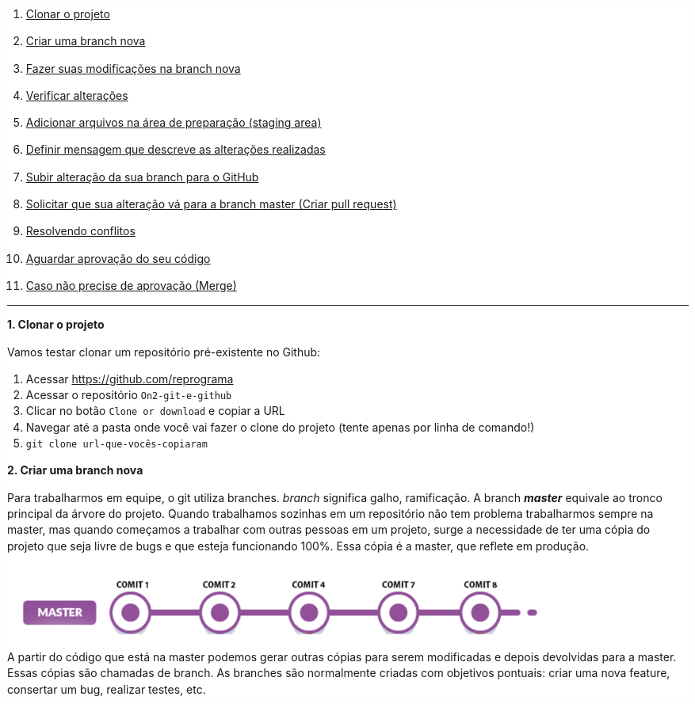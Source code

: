 1. [Clonar o projeto](#ex-clone)

2. [Criar uma branch nova](#ex-branch)

3. [Fazer suas modificações na branch nova](#ex-coding)

4. [Verificar alterações](#ex-diff)

5. [Adicionar arquivos na área de preparação (staging area)](#ex-add)

6. [Definir mensagem que descreve as alterações realizadas](#ex-commit)

7. [Subir alteração da sua branch para o GitHub](#ex-push)

8. [Solicitar que sua alteração vá para a branch master (Criar pull request)](#ex-pull-request)

9. [Resolvendo conflitos](#ex-conflict)

10. [Aguardar aprovação do seu código](#ex-wait)

11. [Caso não precise de aprovação (Merge)](#ex-merge)

---

**1. Clonar o projeto** <a name="ex-clone"></a>

Vamos testar clonar um repositório pré-existente no Github:

1) Acessar https://github.com/reprograma
2) Acessar o repositório `On2-git-e-github`
3) Clicar no botão `Clone or download` e copiar a URL
4) Navegar até a pasta onde você vai fazer o clone do projeto (tente apenas por linha de comando!)
5) `git clone url-que-vocês-copiaram`

**2. Criar uma branch nova** <a name="ex-branch"></a>

Para trabalharmos em equipe, o git utiliza branches. *branch* significa galho, ramificação. A branch ***master*** equivale ao tronco principal da árvore do projeto. Quando trabalhamos sozinhas em um repositório não tem problema trabalharmos sempre na master, mas quando começamos a trabalhar com outras pessoas em um projeto, surge a necessidade de ter uma cópia do projeto que seja livre de bugs e que esteja funcionando 100%. Essa cópia é a master, que reflete em produção.

![Mockup](imgs/commit.png)

A partir do código que está na master podemos gerar outras cópias para serem modificadas e depois devolvidas para a master. Essas cópias são chamadas de branch.
As branches são normalmente criadas com objetivos pontuais: criar uma nova feature, consertar um bug, realizar testes, etc.
